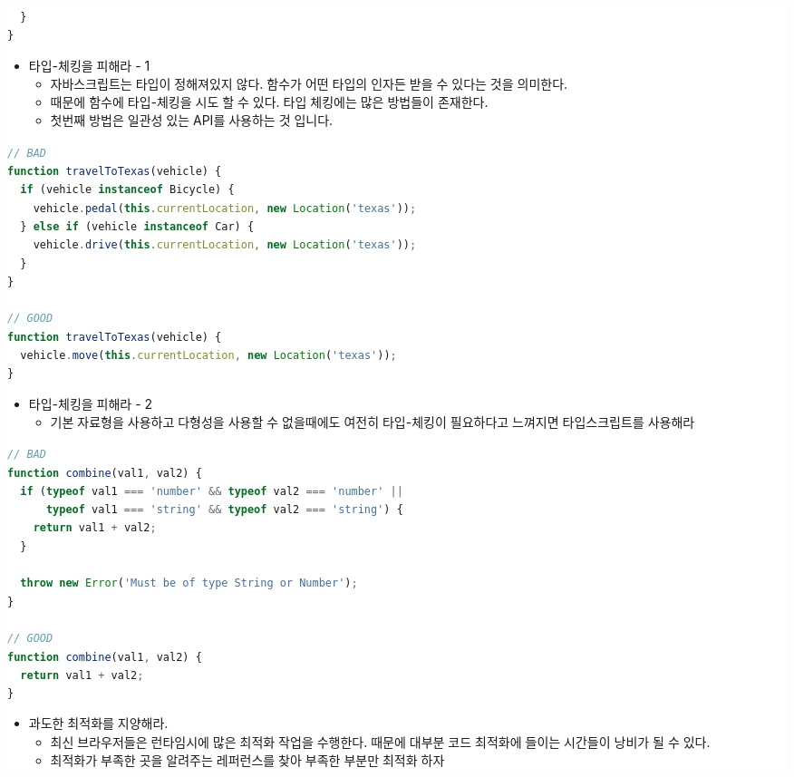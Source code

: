 ```javascript
  }
}
```





- 타입-체킹을 피해라 - 1
  - 자바스크립트는 타입이 정해져있지 않다. 함수가 어떤 타입의 인자든 받을 수 있다는 것을 의미한다.
  - 때문에 함수에 타입-체킹을 시도 할 수 있다. 타입 체킹에는 많은 방법들이 존재한다.
  - 첫번째 방법은 일관성 있는 API를 사용하는 것 입니다.

```javascript
// BAD
function travelToTexas(vehicle) {
  if (vehicle instanceof Bicycle) {
    vehicle.pedal(this.currentLocation, new Location('texas'));
  } else if (vehicle instanceof Car) {
    vehicle.drive(this.currentLocation, new Location('texas'));
  }
}

// GOOD
function travelToTexas(vehicle) {
  vehicle.move(this.currentLocation, new Location('texas'));
}
```



- 타입-체킹을 피해라 - 2
  - 기본 자료형을 사용하고 다형성을 사용할 수 없을때에도 여전히 타입-체킹이 필요하다고 느껴지면 타입스크립트를 사용해라



```javascript
// BAD
function combine(val1, val2) {
  if (typeof val1 === 'number' && typeof val2 === 'number' ||
      typeof val1 === 'string' && typeof val2 === 'string') {
    return val1 + val2;
  }
  
  throw new Error('Must be of type String or Number');
}

// GOOD
function combine(val1, val2) {
  return val1 + val2;
}
```



- 과도한 최적화를 지양해라.
  - 최신 브라우저들은 런타임시에 많은 최적화 작업을 수행한다. 때문에 대부분 코드 최적화에 들이는 시간들이 낭비가 될 수 있다.
  - 최적화가 부족한 곳을 알려주는 레퍼런스를 찾아 부족한 부분만 최적화 하자
